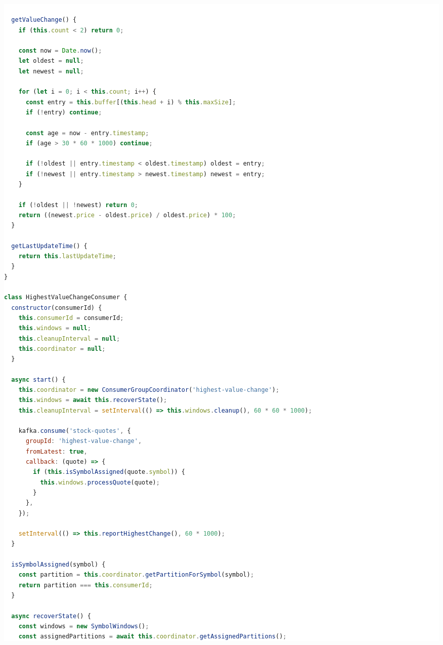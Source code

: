 ```javascript

  getValueChange() {
    if (this.count < 2) return 0;

    const now = Date.now();
    let oldest = null;
    let newest = null;

    for (let i = 0; i < this.count; i++) {
      const entry = this.buffer[(this.head + i) % this.maxSize];
      if (!entry) continue;

      const age = now - entry.timestamp;
      if (age > 30 * 60 * 1000) continue;

      if (!oldest || entry.timestamp < oldest.timestamp) oldest = entry;
      if (!newest || entry.timestamp > newest.timestamp) newest = entry;
    }

    if (!oldest || !newest) return 0;
    return ((newest.price - oldest.price) / oldest.price) * 100;
  }

  getLastUpdateTime() {
    return this.lastUpdateTime;
  }
}

class HighestValueChangeConsumer {
  constructor(consumerId) {
    this.consumerId = consumerId;
    this.windows = null;
    this.cleanupInterval = null;
    this.coordinator = null;
  }

  async start() {
    this.coordinator = new ConsumerGroupCoordinator('highest-value-change');
    this.windows = await this.recoverState();
    this.cleanupInterval = setInterval(() => this.windows.cleanup(), 60 * 60 * 1000);

    kafka.consume('stock-quotes', {
      groupId: 'highest-value-change',
      fromLatest: true,
      callback: (quote) => {
        if (this.isSymbolAssigned(quote.symbol)) {
          this.windows.processQuote(quote);
        }
      },
    });

    setInterval(() => this.reportHighestChange(), 60 * 1000);
  }

  isSymbolAssigned(symbol) {
    const partition = this.coordinator.getPartitionForSymbol(symbol);
    return partition === this.consumerId;
  }

  async recoverState() {
    const windows = new SymbolWindows();
    const assignedPartitions = await this.coordinator.getAssignedPartitions();

```